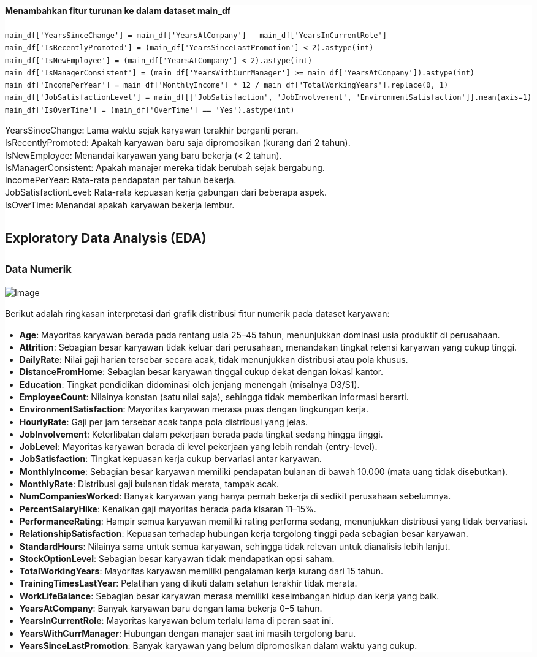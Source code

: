 #### Menambahkan fitur turunan ke dalam dataset main_df
```
main_df['YearsSinceChange'] = main_df['YearsAtCompany'] - main_df['YearsInCurrentRole']
main_df['IsRecentlyPromoted'] = (main_df['YearsSinceLastPromotion'] < 2).astype(int)
main_df['IsNewEmployee'] = (main_df['YearsAtCompany'] < 2).astype(int)
main_df['IsManagerConsistent'] = (main_df['YearsWithCurrManager'] >= main_df['YearsAtCompany']).astype(int)
main_df['IncomePerYear'] = main_df['MonthlyIncome'] * 12 / main_df['TotalWorkingYears'].replace(0, 1)
main_df['JobSatisfactionLevel'] = main_df[['JobSatisfaction', 'JobInvolvement', 'EnvironmentSatisfaction']].mean(axis=1)
main_df['IsOverTime'] = (main_df['OverTime'] == 'Yes').astype(int)
```
YearsSinceChange: Lama waktu sejak karyawan terakhir berganti peran.  
IsRecentlyPromoted: Apakah karyawan baru saja dipromosikan (kurang dari 2 tahun).  
IsNewEmployee: Menandai karyawan yang baru bekerja (< 2 tahun).  
IsManagerConsistent: Apakah manajer mereka tidak berubah sejak bergabung.  
IncomePerYear: Rata-rata pendapatan per tahun bekerja.  
JobSatisfactionLevel: Rata-rata kepuasan kerja gabungan dari beberapa aspek.  
IsOverTime: Menandai apakah karyawan bekerja lembur.

## Exploratory Data Analysis (EDA)
### Data Numerik
![Image](https://github.com/user-attachments/assets/378e4557-9806-4559-99ca-457f673d7aa4)

Berikut adalah ringkasan interpretasi dari grafik distribusi fitur numerik pada dataset karyawan:
- **Age**: Mayoritas karyawan berada pada rentang usia 25–45 tahun, menunjukkan dominasi usia produktif di perusahaan.
- **Attrition**: Sebagian besar karyawan tidak keluar dari perusahaan, menandakan tingkat retensi karyawan yang cukup tinggi.
- **DailyRate**: Nilai gaji harian tersebar secara acak, tidak menunjukkan distribusi atau pola khusus.
- **DistanceFromHome**: Sebagian besar karyawan tinggal cukup dekat dengan lokasi kantor.
- **Education**: Tingkat pendidikan didominasi oleh jenjang menengah (misalnya D3/S1).
- **EmployeeCount**: Nilainya konstan (satu nilai saja), sehingga tidak memberikan informasi berarti.
- **EnvironmentSatisfaction**: Mayoritas karyawan merasa puas dengan lingkungan kerja.
- **HourlyRate**: Gaji per jam tersebar acak tanpa pola distribusi yang jelas.
- **JobInvolvement**: Keterlibatan dalam pekerjaan berada pada tingkat sedang hingga tinggi.
- **JobLevel**: Mayoritas karyawan berada di level pekerjaan yang lebih rendah (entry-level).
- **JobSatisfaction**: Tingkat kepuasan kerja cukup bervariasi antar karyawan.
- **MonthlyIncome**: Sebagian besar karyawan memiliki pendapatan bulanan di bawah 10.000 (mata uang tidak disebutkan).
- **MonthlyRate**: Distribusi gaji bulanan tidak merata, tampak acak.
- **NumCompaniesWorked**: Banyak karyawan yang hanya pernah bekerja di sedikit perusahaan sebelumnya.
- **PercentSalaryHike**: Kenaikan gaji mayoritas berada pada kisaran 11–15%.
- **PerformanceRating**: Hampir semua karyawan memiliki rating performa sedang, menunjukkan distribusi yang tidak bervariasi.
- **RelationshipSatisfaction**: Kepuasan terhadap hubungan kerja tergolong tinggi pada sebagian besar karyawan.
- **StandardHours**: Nilainya sama untuk semua karyawan, sehingga tidak relevan untuk dianalisis lebih lanjut.
- **StockOptionLevel**: Sebagian besar karyawan tidak mendapatkan opsi saham.
- **TotalWorkingYears**: Mayoritas karyawan memiliki pengalaman kerja kurang dari 15 tahun.
- **TrainingTimesLastYear**: Pelatihan yang diikuti dalam setahun terakhir tidak merata.
- **WorkLifeBalance**: Sebagian besar karyawan merasa memiliki keseimbangan hidup dan kerja yang baik.
- **YearsAtCompany**: Banyak karyawan baru dengan lama bekerja 0–5 tahun.
- **YearsInCurrentRole**: Mayoritas karyawan belum terlalu lama di peran saat ini.
- **YearsWithCurrManager**: Hubungan dengan manajer saat ini masih tergolong baru.
- **YearsSinceLastPromotion**: Banyak karyawan yang belum dipromosikan dalam waktu yang cukup.